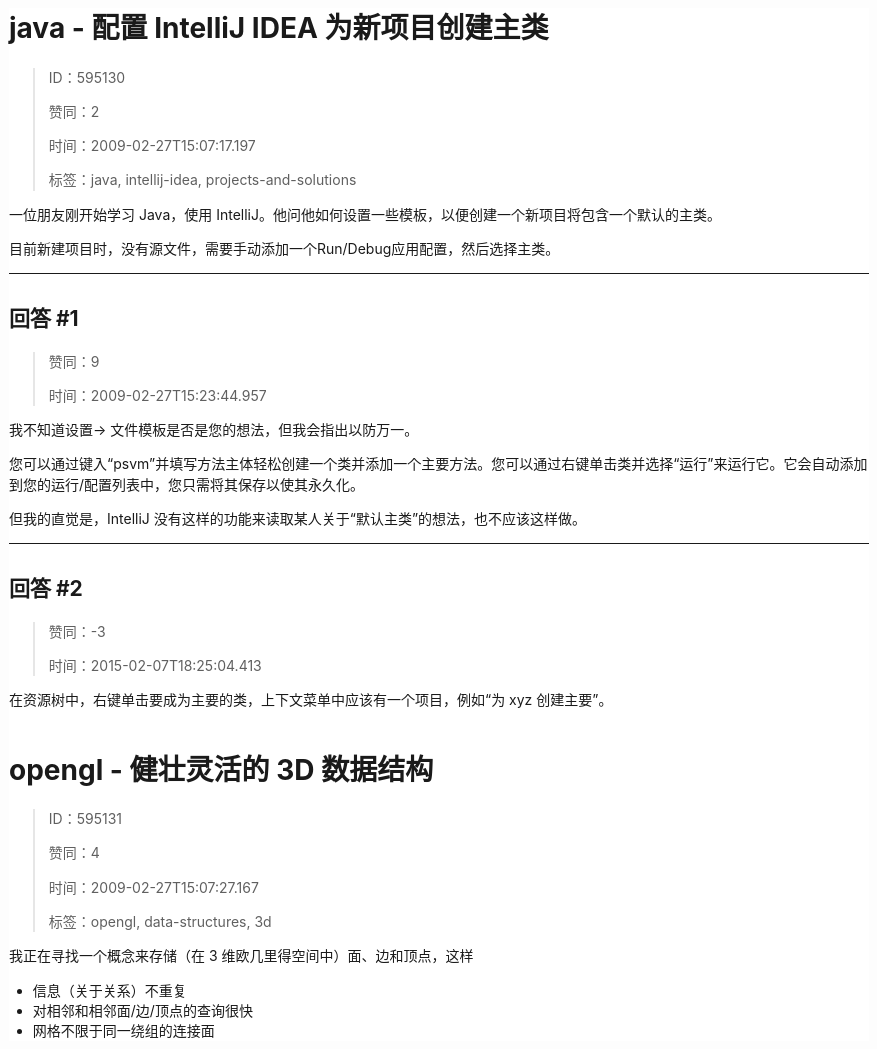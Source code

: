 # java - 配置 IntelliJ IDEA 为新项目创建主类

> ID：595130
> 
> 赞同：2
> 
> 时间：2009-02-27T15:07:17.197
> 
> 标签：java, intellij-idea, projects-and-solutions

一位朋友刚开始学习 Java，使用 IntelliJ。他问他如何设置一些模板，以便创建一个新项目将包含一个默认的主类。

目前新建项目时，没有源文件，需要手动添加一个Run/Debug应用配置，然后选择主类。

* * *

## 回答 #1

> 赞同：9
> 
> 时间：2009-02-27T15:23:44.957

我不知道设置-> 文件模板是否是您的想法，但我会指出以防万一。

您可以通过键入“psvm”并填写方法主体轻松创建一个类并添加一个主要方法。您可以通过右键单击类并选择“运行”来运行它。它会自动添加到您的运行/配置列表中，您只需将其保存以使其永久化。

但我的直觉是，IntelliJ 没有这样的功能来读取某人关于“默认主类”的想法，也不应该这样做。

* * *

## 回答 #2

> 赞同：-3
> 
> 时间：2015-02-07T18:25:04.413

在资源树中，右键单击要成为主要的类，上下文菜单中应该有一个项目，例如“为 xyz 创建主要”。

# opengl - 健壮灵活的 3D 数据结构

> ID：595131
> 
> 赞同：4
> 
> 时间：2009-02-27T15:07:27.167
> 
> 标签：opengl, data-structures, 3d

我正在寻找一个概念来存储（在 3 维欧几里得空间中）面、边和顶点，这样

*   信息（关于关系）不重复
*   对相邻和相邻面/边/顶点的查询很快
*   网格不限于同一绕组的连接面
